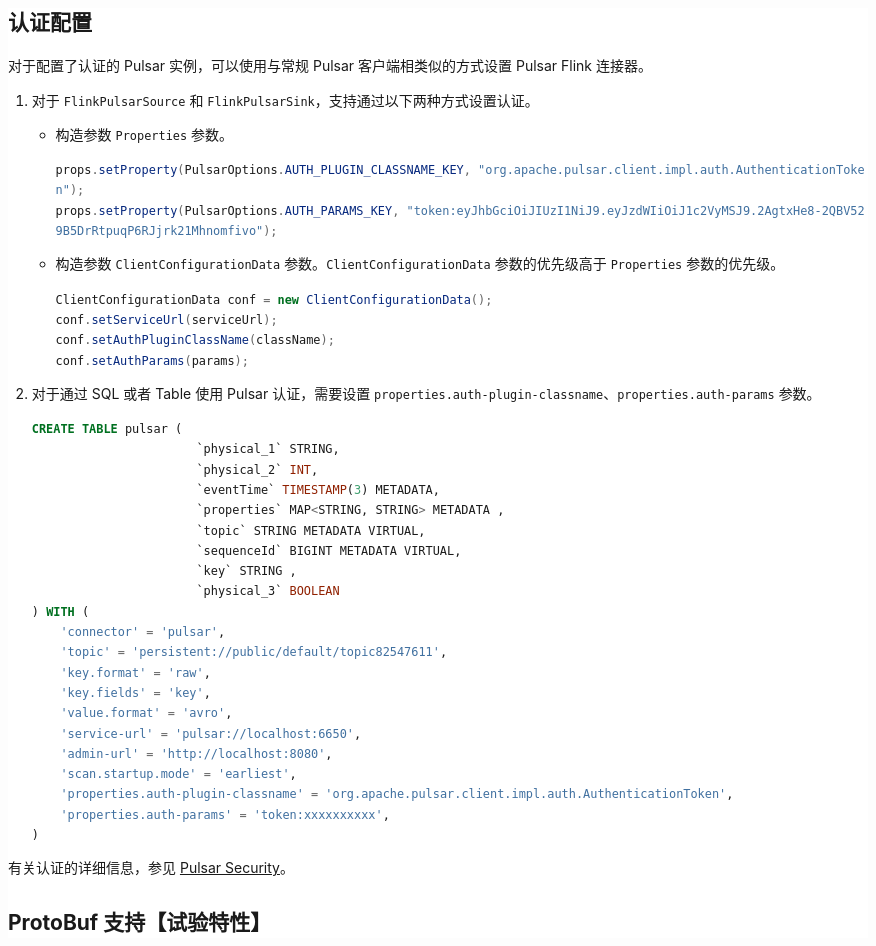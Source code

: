 ## 认证配置

对于配置了认证的 Pulsar 实例，可以使用与常规 Pulsar 客户端相类似的方式设置 Pulsar Flink 连接器。

1. 对于 `FlinkPulsarSource` 和 `FlinkPulsarSink`，支持通过以下两种方式设置认证。

   - 构造参数 `Properties` 参数。

     ```java
     props.setProperty(PulsarOptions.AUTH_PLUGIN_CLASSNAME_KEY, "org.apache.pulsar.client.impl.auth.AuthenticationToken");
     props.setProperty(PulsarOptions.AUTH_PARAMS_KEY, "token:eyJhbGciOiJIUzI1NiJ9.eyJzdWIiOiJ1c2VyMSJ9.2AgtxHe8-2QBV529B5DrRtpuqP6RJjrk21Mhnomfivo");
     ```

   - 构造参数 `ClientConfigurationData` 参数。`ClientConfigurationData` 参数的优先级高于 `Properties` 参数的优先级。

     ```java
     ClientConfigurationData conf = new ClientConfigurationData();
     conf.setServiceUrl(serviceUrl);
     conf.setAuthPluginClassName(className);
     conf.setAuthParams(params);
     ```

2. 对于通过 SQL 或者 Table 使用 Pulsar 认证，需要设置 `properties.auth-plugin-classname`、`properties.auth-params` 参数。

   ```sql
   CREATE TABLE pulsar (
                          `physical_1` STRING,
                          `physical_2` INT,
                          `eventTime` TIMESTAMP(3) METADATA,
                          `properties` MAP<STRING, STRING> METADATA ,
                          `topic` STRING METADATA VIRTUAL,
                          `sequenceId` BIGINT METADATA VIRTUAL,
                          `key` STRING ,
                          `physical_3` BOOLEAN
   ) WITH (
       'connector' = 'pulsar',
       'topic' = 'persistent://public/default/topic82547611',
       'key.format' = 'raw',
       'key.fields' = 'key',
       'value.format' = 'avro',
       'service-url' = 'pulsar://localhost:6650',
       'admin-url' = 'http://localhost:8080',
       'scan.startup.mode' = 'earliest',
       'properties.auth-plugin-classname' = 'org.apache.pulsar.client.impl.auth.AuthenticationToken',
       'properties.auth-params' = 'token:xxxxxxxxxx',
   )
   ```

有关认证的详细信息，参见 [Pulsar Security](https://pulsar.apache.org/docs/en/security-overview/)。

## ProtoBuf 支持【试验特性】
